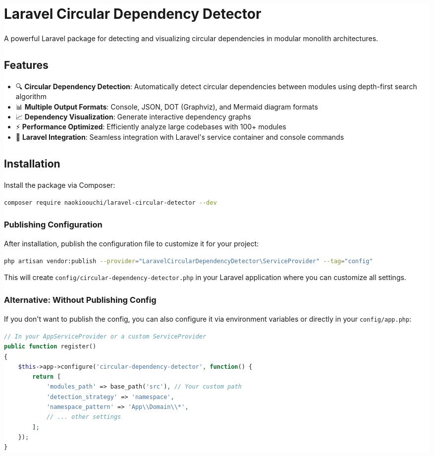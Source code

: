 # Laravel Circular Dependency Detector

A powerful Laravel package for detecting and visualizing circular dependencies in modular monolith architectures.

## Features

- 🔍 **Circular Dependency Detection**: Automatically detect circular dependencies between modules using depth-first search algorithm
- 📊 **Multiple Output Formats**: Console, JSON, DOT (Graphviz), and Mermaid diagram formats
- 📈 **Dependency Visualization**: Generate interactive dependency graphs
- ⚡ **Performance Optimized**: Efficiently analyze large codebases with 100+ modules
- 🎯 **Laravel Integration**: Seamless integration with Laravel's service container and console commands

## Installation

Install the package via Composer:

```bash
composer require naokioouchi/laravel-circular-detector --dev
```

### Publishing Configuration

After installation, publish the configuration file to customize it for your project:

```bash
php artisan vendor:publish --provider="LaravelCircularDependencyDetector\ServiceProvider" --tag="config"
```

This will create `config/circular-dependency-detector.php` in your Laravel application where you can customize all settings.

### Alternative: Without Publishing Config

If you don't want to publish the config, you can also configure it via environment variables or directly in your `config/app.php`:

```php
// In your AppServiceProvider or a custom ServiceProvider
public function register()
{
    $this->app->configure('circular-dependency-detector', function() {
        return [
            'modules_path' => base_path('src'), // Your custom path
            'detection_strategy' => 'namespace',
            'namespace_pattern' => 'App\\Domain\\*',
            // ... other settings
        ];
    });
}
```
